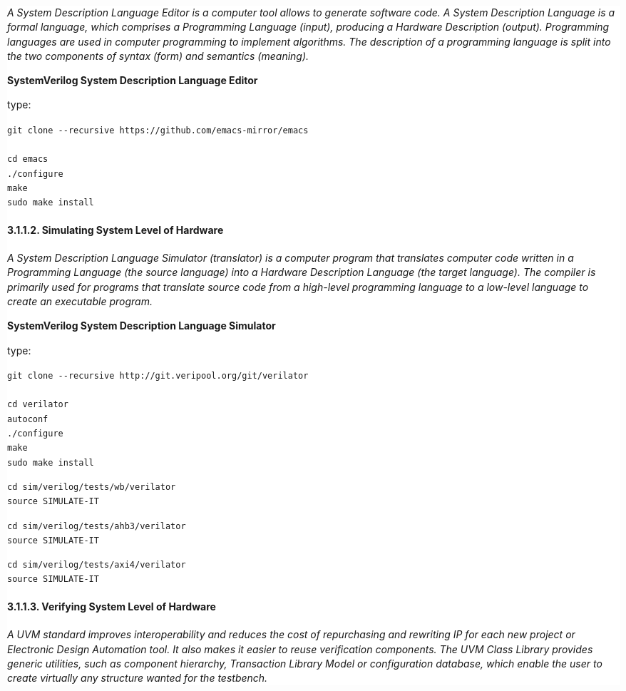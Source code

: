 *A System Description Language Editor is a computer tool allows to generate software code. A System Description Language is a formal language, which comprises a Programming Language (input), producing a Hardware Description (output). Programming languages are used in computer programming to implement algorithms. The description of a programming language is  split into the two components of syntax (form) and semantics (meaning).*

**SystemVerilog System Description Language Editor**

type:
```
git clone --recursive https://github.com/emacs-mirror/emacs

cd emacs
./configure
make
sudo make install
```

#### 3.1.1.2. Simulating System Level of Hardware

*A System Description Language Simulator (translator) is a computer program that translates computer code written in a Programming Language (the source language) into a Hardware Description Language (the target language). The compiler is primarily used for programs that translate source code from a high-level programming language to a low-level language to create an executable program.*

**SystemVerilog System Description Language Simulator**

type:
```
git clone --recursive http://git.veripool.org/git/verilator

cd verilator
autoconf
./configure
make
sudo make install
```

```
cd sim/verilog/tests/wb/verilator
source SIMULATE-IT
```

```
cd sim/verilog/tests/ahb3/verilator
source SIMULATE-IT
```

```
cd sim/verilog/tests/axi4/verilator
source SIMULATE-IT
```

#### 3.1.1.3. Verifying System Level of Hardware

*A UVM standard improves interoperability and reduces the cost of repurchasing and rewriting IP for each new project or Electronic Design Automation tool. It also makes it easier to reuse verification components. The UVM Class Library provides generic utilities, such as component hierarchy, Transaction Library Model or configuration database, which enable the user to create virtually any structure wanted for the testbench.*
